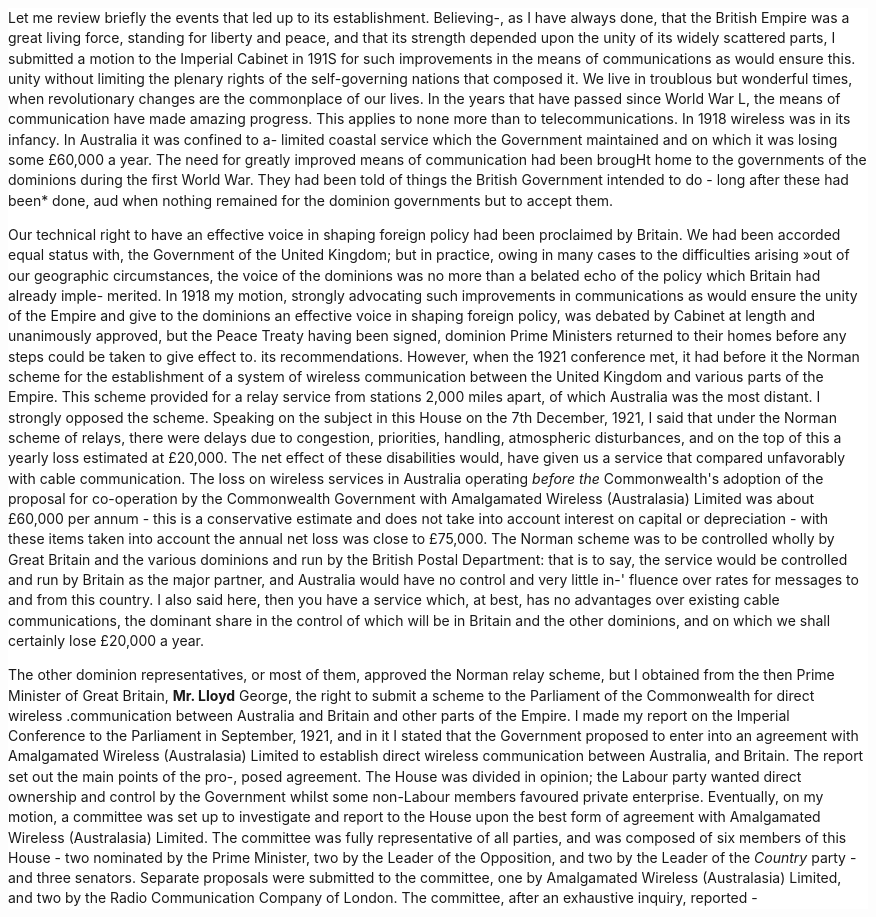 Let me review briefly the events that led up to its establishment. Believing-, as I have always done, that the British Empire was a great living force, standing for liberty and peace, and that its strength depended upon the unity of its widely scattered parts, I submitted a motion to the Imperial Cabinet in 191S for such improvements in the means of communications as would ensure this. unity without limiting the plenary rights of the self-governing nations that composed it. We live in troublous but wonderful times, when revolutionary changes are the commonplace of our lives. In the years that have passed since World War L, the means of communication have made amazing progress. This applies to none more than to telecommunications. In 1918 wireless was in its infancy. In Australia it was confined to a- limited coastal service which the Government maintained and on which it was losing some £60,000 a year. The need for greatly improved means of communication had been brougHt home to the governments of the dominions during the first World War. They had been told of things the British Government intended to do - long after these had been* done, aud when nothing remained for the dominion governments but to accept them. 

Our technical right to have an effective voice in shaping foreign policy had been proclaimed by Britain. We had been  accorded equal status with, the Government of the United Kingdom; but in practice, owing in many cases to the difficulties arising »out of our geographic circumstances, the voice of the dominions was no more than a belated echo of the policy which Britain had already  imple-  merited. In 1918 my motion, strongly advocating such improvements in communications as would ensure the unity of the Empire and give to the dominions an effective voice in shaping foreign policy, was debated by Cabinet at length and unanimously approved, but the Peace Treaty having been signed, dominion Prime Ministers returned to their homes before any steps could be taken to give effect to. its recommendations. However, when the 1921 conference met, it had before it the Norman scheme for the establishment of a system of wireless communication between the United Kingdom and various parts of the Empire. This scheme provided for a relay service from stations 2,000 miles apart, of which Australia was the most distant. I strongly opposed the scheme. Speaking on the subject in this House on the 7th December, 1921, I said that under the Norman scheme of relays, there were delays due to congestion, priorities, handling, atmospheric disturbances, and on the top of this a yearly loss estimated at £20,000. The net effect of these disabilities would, have given us a service that compared unfavorably with cable communication. The loss on wireless services in Australia operating  *before the*  Commonwealth's adoption of the proposal for co-operation by the Commonwealth Government with Amalgamated Wireless (Australasia) Limited was about £60,000 per annum - this is a conservative estimate and does not take into account interest on capital or depreciation - with these items taken into account the annual net loss was close to £75,000. The Norman scheme was to be controlled wholly by Great Britain and the various dominions and run by the British Postal Department: that is to say, the service would be controlled and run by Britain as the major partner, and Australia would have no control and very little in-' fluence over rates for messages to and from this country. I also said here, then you have a service which, at best, has no advantages over existing cable communications, the dominant share in the control of which will be in Britain and the other dominions, and on which we shall certainly lose £20,000 a year. 

The other dominion representatives, or most of them, approved the Norman relay scheme, but I obtained from the then Prime Minister of Great Britain,  **Mr. Lloyd**  George, the right to submit a scheme to the Parliament of the Commonwealth for direct wireless .communication between Australia and Britain and other parts of the Empire. I made my report on the Imperial Conference to the Parliament in September, 1921, and in it I stated that the Government proposed to enter into an agreement with Amalgamated Wireless (Australasia) Limited to establish direct wireless communication between Australia, and Britain. The report set out the main points of the pro-, posed agreement. The House was divided in opinion; the Labour party wanted direct ownership and control by the Government whilst some non-Labour members favoured private enterprise. Eventually, on my motion, a committee was set up to investigate and report to the House upon the best form of agreement with Amalgamated Wireless (Australasia) Limited. The committee was fully representative of all parties, and was composed of six members of this House - two nominated by the Prime Minister, two by the Leader of the Opposition, and two by the Leader of the  *Country*  party - and three senators. Separate proposals were submitted to the committee, one by Amalgamated Wireless (Australasia) Limited, and two by the Radio Communication Company of London. The committee, after an exhaustive inquiry, reported - 
